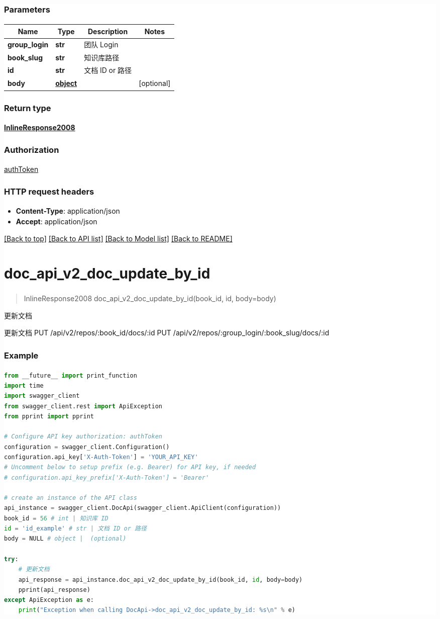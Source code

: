 ### Parameters

Name | Type | Description  | Notes
------------- | ------------- | ------------- | -------------
 **group_login** | **str**| 团队 Login | 
 **book_slug** | **str**| 知识库路径 | 
 **id** | **str**| 文档 ID or 路径 | 
 **body** | [**object**](object.md)|  | [optional] 

### Return type

[**InlineResponse2008**](InlineResponse2008.md)

### Authorization

[authToken](../README.md#authToken)

### HTTP request headers

 - **Content-Type**: application/json
 - **Accept**: application/json

[[Back to top]](#) [[Back to API list]](../README.md#documentation-for-api-endpoints) [[Back to Model list]](../README.md#documentation-for-models) [[Back to README]](../README.md)

# **doc_api_v2_doc_update_by_id**
> InlineResponse2008 doc_api_v2_doc_update_by_id(book_id, id, body=body)

更新文档

更新文档 PUT /api/v2/repos/:book_id/docs/:id PUT /api/v2/repos/:group_login/:book_slug/docs/:id  

### Example
```python
from __future__ import print_function
import time
import swagger_client
from swagger_client.rest import ApiException
from pprint import pprint

# Configure API key authorization: authToken
configuration = swagger_client.Configuration()
configuration.api_key['X-Auth-Token'] = 'YOUR_API_KEY'
# Uncomment below to setup prefix (e.g. Bearer) for API key, if needed
# configuration.api_key_prefix['X-Auth-Token'] = 'Bearer'

# create an instance of the API class
api_instance = swagger_client.DocApi(swagger_client.ApiClient(configuration))
book_id = 56 # int | 知识库 ID
id = 'id_example' # str | 文档 ID or 路径
body = NULL # object |  (optional)

try:
    # 更新文档
    api_response = api_instance.doc_api_v2_doc_update_by_id(book_id, id, body=body)
    pprint(api_response)
except ApiException as e:
    print("Exception when calling DocApi->doc_api_v2_doc_update_by_id: %s\n" % e)
```
